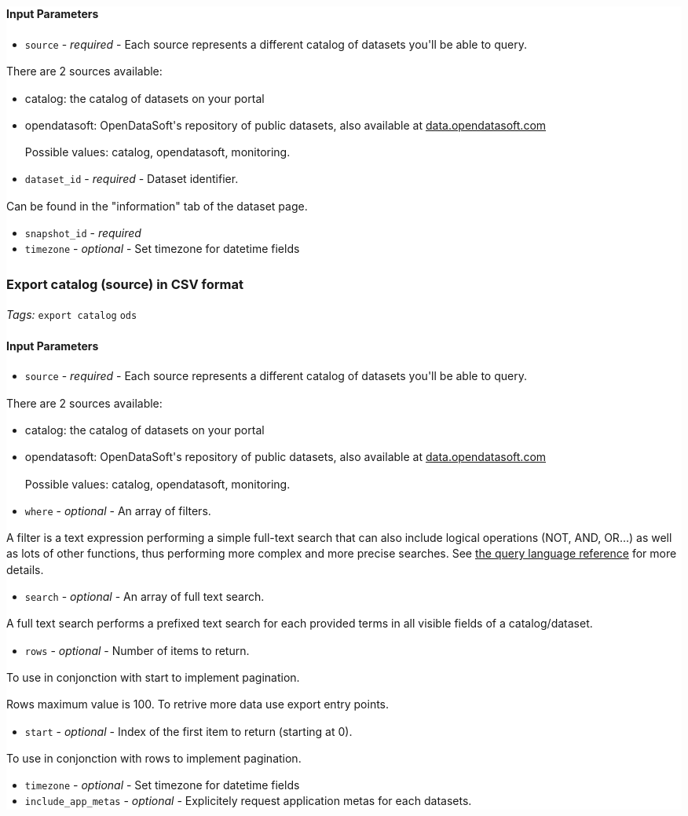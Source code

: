 #### Input Parameters
* `source` - _required_ - Each source represents a different catalog of datasets you'll be able to query.

There are 2 sources available:

* catalog: the catalog of datasets on your portal
* opendatasoft: OpenDataSoft's repository of public datasets, also available at
  [data.opendatasoft.com](https://data.opendatasoft.com/page/home/)

    Possible values: catalog, opendatasoft, monitoring.
* `dataset_id` - _required_ - Dataset identifier.

Can be found in the "information" tab of the dataset page.

* `snapshot_id` - _required_
* `timezone` - _optional_ - Set timezone for datetime fields

### Export catalog (source) in CSV format

*Tags:* `export catalog` `ods`

#### Input Parameters
* `source` - _required_ - Each source represents a different catalog of datasets you'll be able to query.

There are 2 sources available:

* catalog: the catalog of datasets on your portal
* opendatasoft: OpenDataSoft's repository of public datasets, also available at
  [data.opendatasoft.com](https://data.opendatasoft.com/page/home/)

    Possible values: catalog, opendatasoft, monitoring.
* `where` - _optional_ - An array of filters.

A filter is a text expression performing a simple full-text search that can also include logical operations
(NOT, AND, OR...) as well as lots of other functions, thus performing more complex and more precise searches.
See [the query language reference](https://docs.opendatasoft.com/api/explore/v2.html#where-clause) for more details.

* `search` - _optional_ - An array of full text search.

A full text search performs a prefixed text search for each provided terms in all visible fields of a catalog/dataset.

* `rows` - _optional_ - Number of items to return.

To use in conjonction with start to implement pagination.

Rows maximum value is 100. To retrive more data use export entry points.

* `start` - _optional_ - Index of the first item to return (starting at 0).

To use in conjonction with rows to implement pagination.

* `timezone` - _optional_ - Set timezone for datetime fields
* `include_app_metas` - _optional_ - Explicitely request application metas for each datasets.
